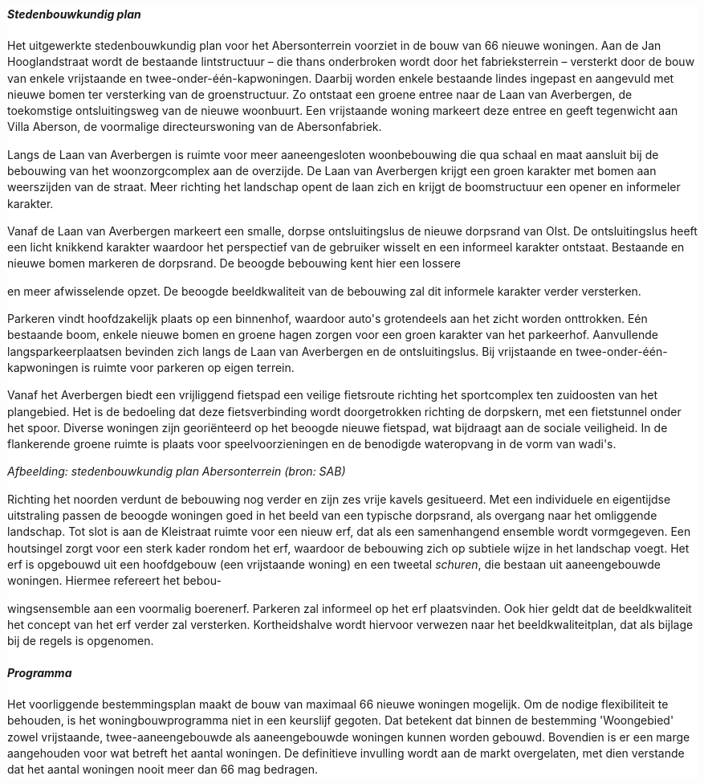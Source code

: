 #### *Stedenbouwkundig plan*

Het uitgewerkte stedenbouwkundig plan voor het Abersonterrein voorziet in de bouw van 66 nieuwe woningen. Aan de Jan Hooglandstraat wordt de bestaande lintstructuur – die thans onderbroken wordt door het fabrieksterrein – versterkt door de bouw van enkele vrijstaande en twee-onder-één-kapwoningen. Daarbij worden enkele bestaande lindes ingepast en aangevuld met nieuwe bomen ter versterking van de groenstructuur. Zo ontstaat een groene entree naar de Laan van Averbergen, de toekomstige ontsluitingsweg van de nieuwe woonbuurt. Een vrijstaande woning markeert deze entree en geeft tegenwicht aan Villa Aberson, de voormalige directeurswoning van de Abersonfabriek.

Langs de Laan van Averbergen is ruimte voor meer aaneengesloten woonbebouwing die qua schaal en maat aansluit bij de bebouwing van het woonzorgcomplex aan de overzijde. De Laan van Averbergen krijgt een groen karakter met bomen aan weerszijden van de straat. Meer richting het landschap opent de laan zich en krijgt de boomstructuur een opener en informeler karakter.

Vanaf de Laan van Averbergen markeert een smalle, dorpse ontsluitingslus de nieuwe dorpsrand van Olst. De ontsluitingslus heeft een licht knikkend karakter waardoor het perspectief van de gebruiker wisselt en een informeel karakter ontstaat. Bestaande en nieuwe bomen markeren de dorpsrand. De beoogde bebouwing kent hier een lossere

en meer afwisselende opzet. De beoogde beeldkwaliteit van de bebouwing zal dit informele karakter verder versterken.

Parkeren vindt hoofdzakelijk plaats op een binnenhof, waardoor auto's grotendeels aan het zicht worden onttrokken. Eén bestaande boom, enkele nieuwe bomen en groene hagen zorgen voor een groen karakter van het parkeerhof. Aanvullende langsparkeerplaatsen bevinden zich langs de Laan van Averbergen en de ontsluitingslus. Bij vrijstaande en twee-onder-één-kapwoningen is ruimte voor parkeren op eigen terrein.

Vanaf het Averbergen biedt een vrijliggend fietspad een veilige fietsroute richting het sportcomplex ten zuidoosten van het plangebied. Het is de bedoeling dat deze fietsverbinding wordt doorgetrokken richting de dorpskern, met een fietstunnel onder het spoor. Diverse woningen zijn georiënteerd op het beoogde nieuwe fietspad, wat bijdraagt aan de sociale veiligheid. In de flankerende groene ruimte is plaats voor speelvoorzieningen en de benodigde wateropvang in de vorm van wadi's.

*Afbeelding: stedenbouwkundig plan Abersonterrein (bron: SAB)*

Richting het noorden verdunt de bebouwing nog verder en zijn zes vrije kavels gesitueerd. Met een individuele en eigentijdse uitstraling passen de beoogde woningen goed in het beeld van een typische dorpsrand, als overgang naar het omliggende landschap. Tot slot is aan de Kleistraat ruimte voor een nieuw erf, dat als een samenhangend ensemble wordt vormgegeven. Een houtsingel zorgt voor een sterk kader rondom het erf, waardoor de bebouwing zich op subtiele wijze in het landschap voegt. Het erf is opgebouwd uit een hoofdgebouw (een vrijstaande woning) en een tweetal *schuren*, die bestaan uit aaneengebouwde woningen. Hiermee refereert het bebou-

wingsensemble aan een voormalig boerenerf. Parkeren zal informeel op het erf plaatsvinden. Ook hier geldt dat de beeldkwaliteit het concept van het erf verder zal versterken. Kortheidshalve wordt hiervoor verwezen naar het beeldkwaliteitplan, dat als bijlage bij de regels is opgenomen.

#### *Programma*

Het voorliggende bestemmingsplan maakt de bouw van maximaal 66 nieuwe woningen mogelijk. Om de nodige flexibiliteit te behouden, is het woningbouwprogramma niet in een keurslijf gegoten. Dat betekent dat binnen de bestemming 'Woongebied' zowel vrijstaande, twee-aaneengebouwde als aaneengebouwde woningen kunnen worden gebouwd. Bovendien is er een marge aangehouden voor wat betreft het aantal woningen. De definitieve invulling wordt aan de markt overgelaten, met dien verstande dat het aantal woningen nooit meer dan 66 mag bedragen.
